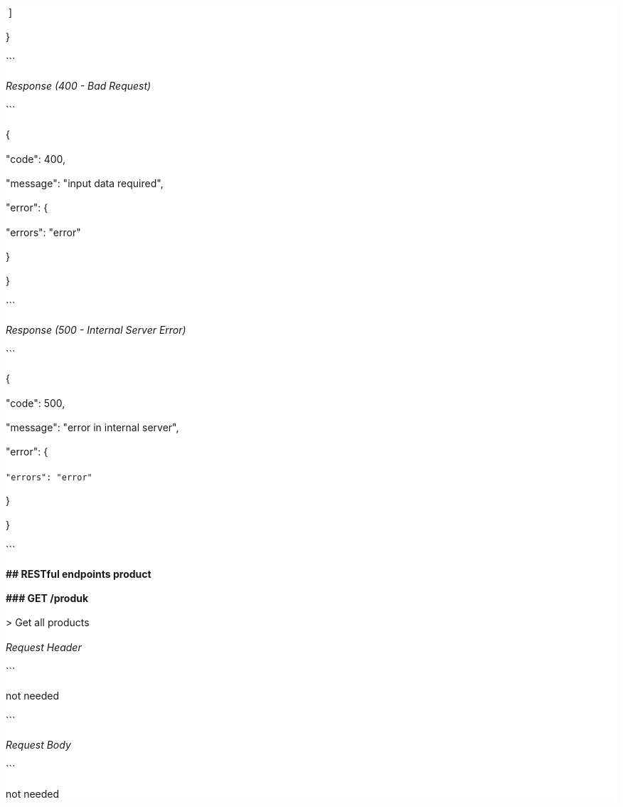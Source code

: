 ​ ]

}

\```

_*Response (400 - Bad Request)*_

\```

{

"code": 400,

"message": "input data required",

"error": {

"errors": "error"

}

}

\```

_*Response (500 - Internal Server Error)*_

\```

{

"code": 500,

"message": "error in internal server",

"error": {

    "errors": "error"

}

}

\```

**## RESTful endpoints product**

**### GET /produk**

\> Get all products

_*Request Header*_

\```

not needed

\```

_*Request Body*_

\```

not needed
